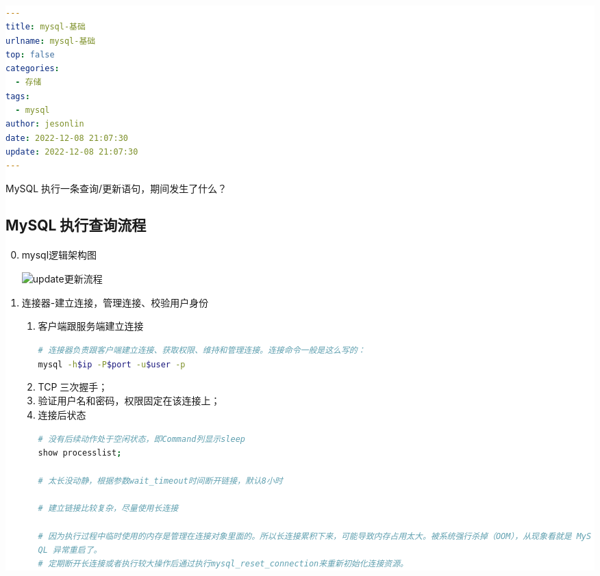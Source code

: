 ```yaml
---
title: mysql-基础
urlname: mysql-基础
top: false
categories:
  - 存储
tags:
  - mysql
author: jesonlin
date: 2022-12-08 21:07:30
update: 2022-12-08 21:07:30
---
```


MySQL 执行一条查询/更新语句，期间发生了什么？



## MySQL 执行查询流程
0. mysql逻辑架构图
    <!-- ![mysql逻辑架构图](/mysql逻辑架构图.webp) -->
    <img src="./mysql逻辑架构图.webp" width = "50%" height = "50%" alt="update更新流程" align=center />

1. 连接器-建立连接，管理连接、校验用户身份
    1. 客户端跟服务端建立连接
        ```bash
        # 连接器负责跟客户端建立连接、获取权限、维持和管理连接。连接命令一般是这么写的：
        mysql -h$ip -P$port -u$user -p
        ```
    2. TCP 三次握手；
    3. 验证用户名和密码，权限固定在该连接上；
    4. 连接后状态
        ```bash
        # 没有后续动作处于空闲状态，即Command列显示sleep
        show processlist;

        # 太长没动静，根据参数wait_timeout时间断开链接，默认8小时

        # 建立链接比较复杂，尽量使用长连接

        # 因为执行过程中临时使用的内存是管理在连接对象里面的。所以长连接累积下来，可能导致内存占用太大。被系统强行杀掉（OOM），从现象看就是 MySQL 异常重启了。
        # 定期断开长连接或者执行较大操作后通过执行mysql_reset_connection来重新初始化连接资源。
        ```
